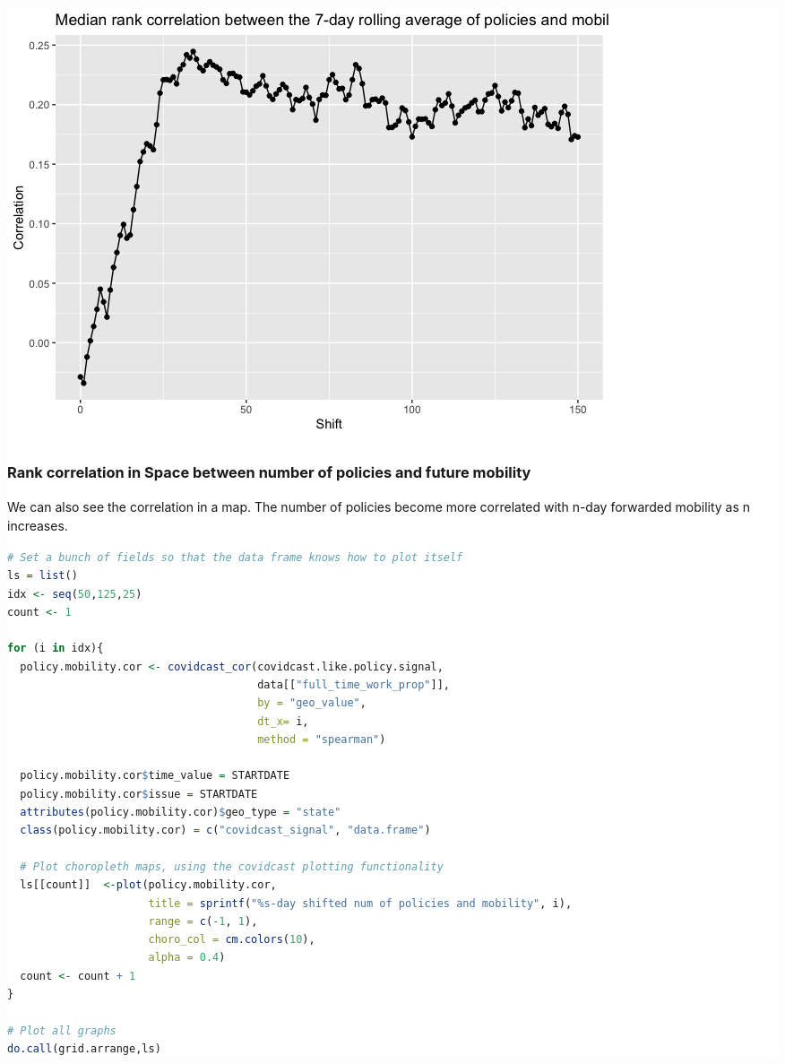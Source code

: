 ![](00_initial_exploration_files/figure-html/construct-government-intervention-signal-2.png)

### Rank correlation in Space between number of policies and future mobility

We can also see the correlation in a map. The number of policies become more correlated with n-day forwarded mobility as n increases. 


```r
# Set a bunch of fields so that the data frame knows how to plot itself
ls = list()
idx <- seq(50,125,25)
count <- 1

for (i in idx){
  policy.mobility.cor <- covidcast_cor(covidcast.like.policy.signal,
                                       data[["full_time_work_prop"]], 
                                       by = "geo_value", 
                                       dt_x= i, 
                                       method = "spearman")

  policy.mobility.cor$time_value = STARTDATE
  policy.mobility.cor$issue = STARTDATE
  attributes(policy.mobility.cor)$geo_type = "state"
  class(policy.mobility.cor) = c("covidcast_signal", "data.frame")

  # Plot choropleth maps, using the covidcast plotting functionality
  ls[[count]]  <-plot(policy.mobility.cor, 
                      title = sprintf("%s-day shifted num of policies and mobility", i), 
                      range = c(-1, 1), 
                      choro_col = cm.colors(10), 
                      alpha = 0.4)
  count <- count + 1
}

# Plot all graphs
do.call(grid.arrange,ls)
```
